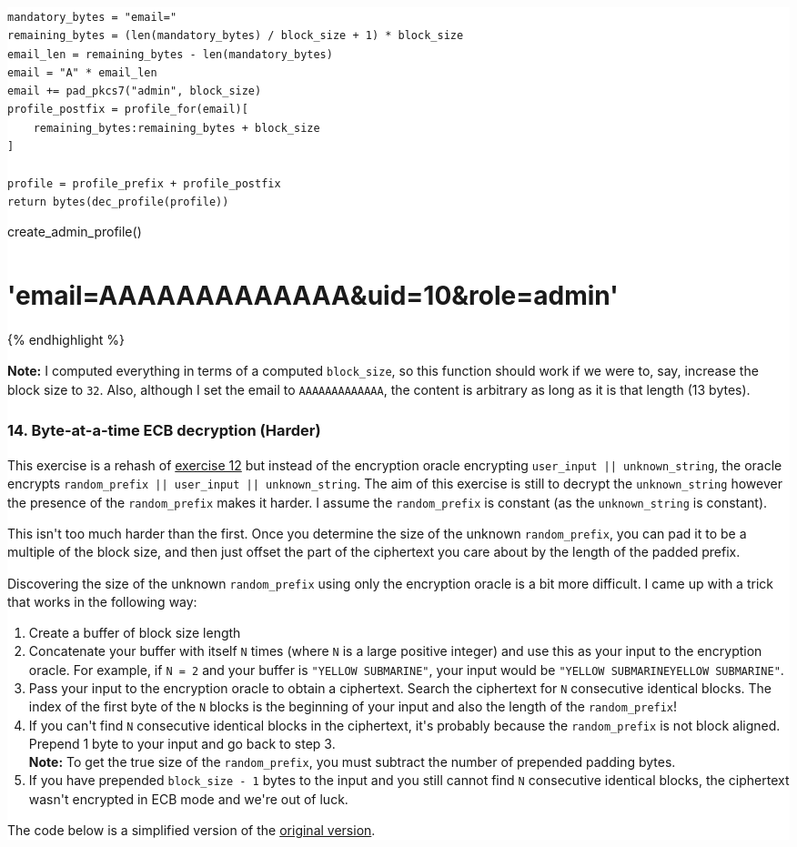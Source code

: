     mandatory_bytes = "email="
    remaining_bytes = (len(mandatory_bytes) / block_size + 1) * block_size
    email_len = remaining_bytes - len(mandatory_bytes)
    email = "A" * email_len
    email += pad_pkcs7("admin", block_size)
    profile_postfix = profile_for(email)[
        remaining_bytes:remaining_bytes + block_size
    ]

    profile = profile_prefix + profile_postfix
    return bytes(dec_profile(profile))

create_admin_profile()
# 'email=AAAAAAAAAAAAA&uid=10&role=admin'
{% endhighlight %}

<b>Note:</b> I computed everything in terms of a computed `block_size`, so this function should work if we were to, say, increase the block size to `32`. Also, although I set the email to `AAAAAAAAAAAAA`, the content is arbitrary as long as it is that length (13 bytes).

<h3 id="14-byte-at-a-time-ecb-decryption-harder">
  14. Byte-at-a-time ECB decryption (Harder)
</h3>

This exercise is a rehash of [exercise 12](#12-byte-at-a-time-ecb-decryption) but instead of the encryption oracle encrypting `user_input || unknown_string`, the oracle encrypts `random_prefix || user_input || unknown_string`. The aim of this exercise is still to decrypt the `unknown_string` however the presence of the `random_prefix` makes it harder. I assume the `random_prefix` is constant (as the `unknown_string` is constant).

This isn't too much harder than the first. Once you determine the size of the unknown `random_prefix`, you can pad it to be a multiple of the block size, and then just offset the part of the ciphertext you care about by the length of the padded prefix.

Discovering the size of the unknown `random_prefix` using only the encryption oracle is a bit more difficult. I came up with a trick that works in the following way:

1. Create a buffer of block size length
2. Concatenate your buffer with itself `N` times (where `N` is a large positive integer) and use this as your input to the encryption oracle. For example, if `N = 2` and your buffer is `"YELLOW SUBMARINE"`, your input would be `"YELLOW SUBMARINEYELLOW SUBMARINE"`.
3. Pass your input to the encryption oracle to obtain a ciphertext. Search the ciphertext for `N` consecutive identical blocks. The index of the first byte of the `N` blocks is the beginning of your input and also the length of the `random_prefix`!
4. If you can't find `N` consecutive identical blocks in the ciphertext, it's probably because the `random_prefix` is not block aligned. Prepend 1 byte to your input and go back to step 3. <br/><b>Note:</b> To get the true size of the `random_prefix`, you must subtract the number of prepended padding bytes.
5. If you have prepended `block_size - 1` bytes to the input and you still cannot find `N` consecutive identical blocks, the ciphertext wasn't encrypted in ECB mode and we're out of luck.

The code below is a simplified version of the [original version](https://gist.github.com/mikeecb/96ced9e90c6083f434d0026fb3d353e3).
